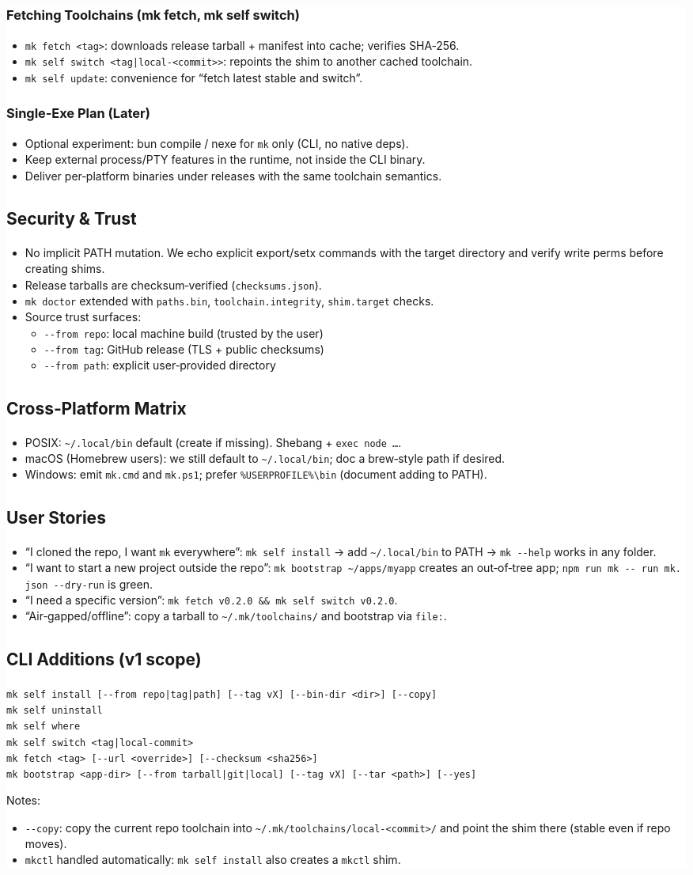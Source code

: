 ### Fetching Toolchains (mk fetch, mk self switch)

- `mk fetch <tag>`: downloads release tarball + manifest into cache; verifies SHA‑256.
- `mk self switch <tag|local-<commit>>`: repoints the shim to another cached toolchain.
- `mk self update`: convenience for “fetch latest stable and switch”.

### Single‑Exe Plan (Later)

- Optional experiment: bun compile / nexe for `mk` only (CLI, no native deps). 
- Keep external process/PTY features in the runtime, not inside the CLI binary.
- Deliver per‑platform binaries under releases with the same toolchain semantics.

## Security & Trust

- No implicit PATH mutation. We echo explicit export/setx commands with the target directory and verify write perms before creating shims.
- Release tarballs are checksum‑verified (`checksums.json`).
- `mk doctor` extended with `paths.bin`, `toolchain.integrity`, `shim.target` checks.
- Source trust surfaces:
  - `--from repo`: local machine build (trusted by the user)
  - `--from tag`: GitHub release (TLS + public checksums)
  - `--from path`: explicit user‑provided directory

## Cross‑Platform Matrix

- POSIX: `~/.local/bin` default (create if missing). Shebang + `exec node …`.
- macOS (Homebrew users): we still default to `~/.local/bin`; doc a brew‑style path if desired.
- Windows: emit `mk.cmd` and `mk.ps1`; prefer `%USERPROFILE%\bin` (document adding to PATH).

## User Stories

- “I cloned the repo, I want `mk` everywhere”: `mk self install` → add `~/.local/bin` to PATH → `mk --help` works in any folder.
- “I want to start a new project outside the repo”: `mk bootstrap ~/apps/myapp` creates an out‑of‑tree app; `npm run mk -- run mk.json --dry-run` is green.
- “I need a specific version”: `mk fetch v0.2.0 && mk self switch v0.2.0`.
- “Air‑gapped/offline”: copy a tarball to `~/.mk/toolchains/` and bootstrap via `file:`.

## CLI Additions (v1 scope)

```
mk self install [--from repo|tag|path] [--tag vX] [--bin-dir <dir>] [--copy]
mk self uninstall
mk self where
mk self switch <tag|local-commit>
mk fetch <tag> [--url <override>] [--checksum <sha256>]
mk bootstrap <app-dir> [--from tarball|git|local] [--tag vX] [--tar <path>] [--yes]
```

Notes:
- `--copy`: copy the current repo toolchain into `~/.mk/toolchains/local-<commit>/` and point the shim there (stable even if repo moves).
- `mkctl` handled automatically: `mk self install` also creates a `mkctl` shim.
